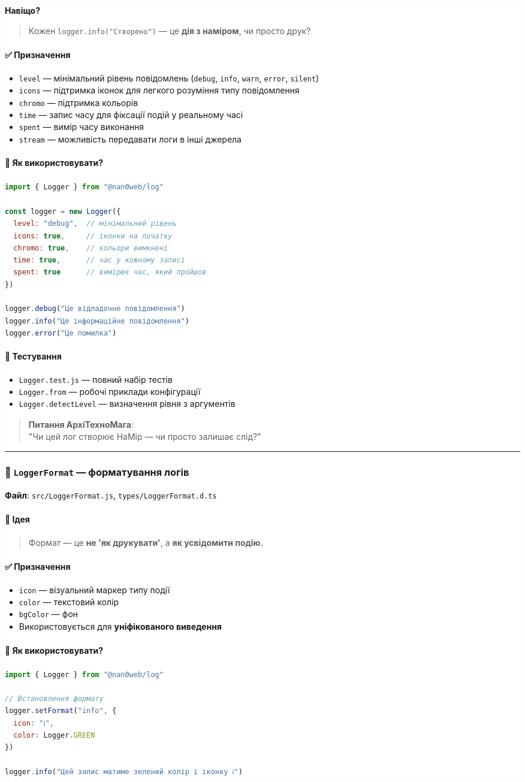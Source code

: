 **Навіщо?**  
> Кожен `logger.info("Створено")` — це **дія з наміром**, чи просто друк?

#### ✅ Призначення
- `level` — мінімальний рівень повідомлень (`debug`, `info`, `warn`, `error`, `silent`)
- `icons` — підтримка іконок для легкого розуміння типу повідомлення
- `chromo` — підтримка кольорів
- `time` — запис часу для фіксації подій у реальному часі
- `spent` — вимір часу виконання
- `stream` — можливість передавати логи в інші джерела

#### 🔧 Як використовувати?
```js
import { Logger } from "@nan0web/log"

const logger = new Logger({
  level: "debug",  // мінімальний рівень
  icons: true,     // іконки на початку
  chromo: true,    // кольори вимкнені
  time: true,      // час у кожному записі
  spent: true      // вимірює час, який пройшов
})

logger.debug("Це відладочне повідомлення")
logger.info("Це інформаційне повідомлення")
logger.error("Це помилка")
```

#### 🧪 Тестування
- `Logger.test.js` — повний набір тестів
- `Logger.from` — робочі приклади конфігурації
- `Logger.detectLevel` — визначення рівня з аргументів

> **Питання АрхіТехноМага**:  
> "Чи цей лог створює НаМір — чи просто залишає слід?"

---

### 🔹 `LoggerFormat` — форматування логів

**Файл**: `src/LoggerFormat.js`, `types/LoggerFormat.d.ts`

#### 🎯 Ідея
> Формат — це **не 'як друкувати'**, а **як усвідомити подію**.

#### ✅ Призначення
- `icon` — візуальний маркер типу події
- `color` — текстовий колір
- `bgColor` — фон
- Використовується для **уніфікованого виведення**

#### 🔧 Як використовувати?
```js
import { Logger } from "@nan0web/log"

// Встановлення формату
logger.setFormat("info", { 
  icon: "ℹ️", 
  color: Logger.GREEN 
})

logger.info("Цей запис матиме зелений колір і іконку ℹ️")
```
